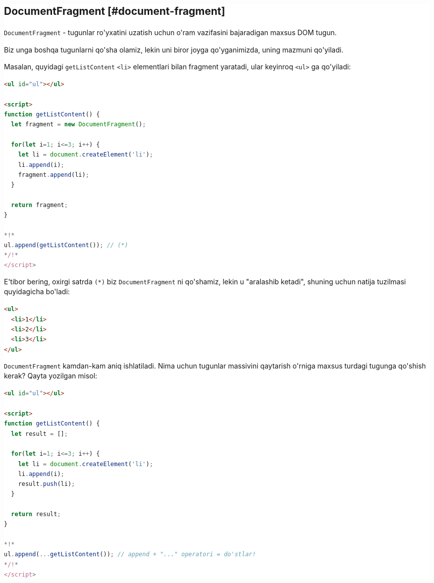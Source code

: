 ## DocumentFragment [#document-fragment]

`DocumentFragment` - tugunlar ro'yxatini uzatish uchun o'ram vazifasini bajaradigan maxsus DOM tugun.

Biz unga boshqa tugunlarni qo'sha olamiz, lekin uni biror joyga qo'yganimizda, uning mazmuni qo'yiladi.

Masalan, quyidagi `getListContent` `<li>` elementlari bilan fragment yaratadi, ular keyinroq `<ul>` ga qo'yiladi:

```html run
<ul id="ul"></ul>

<script>
function getListContent() {
  let fragment = new DocumentFragment();

  for(let i=1; i<=3; i++) {
    let li = document.createElement('li');
    li.append(i);
    fragment.append(li);
  }

  return fragment;
}

*!*
ul.append(getListContent()); // (*)
*/!*
</script>
```

E'tibor bering, oxirgi satrda `(*)` biz `DocumentFragment` ni qo'shamiz, lekin u "aralashib ketadi", shuning uchun natija tuzilmasi quyidagicha bo'ladi:

```html
<ul>
  <li>1</li>
  <li>2</li>
  <li>3</li>
</ul>
```

`DocumentFragment` kamdan-kam aniq ishlatiladi. Nima uchun tugunlar massivini qaytarish o'rniga maxsus turdagi tugunga qo'shish kerak? Qayta yozilgan misol:

```html run
<ul id="ul"></ul>

<script>
function getListContent() {
  let result = [];

  for(let i=1; i<=3; i++) {
    let li = document.createElement('li');
    li.append(i);
    result.push(li);
  }

  return result;
}

*!*
ul.append(...getListContent()); // append + "..." operatori = do'stlar!
*/!*
</script>
```